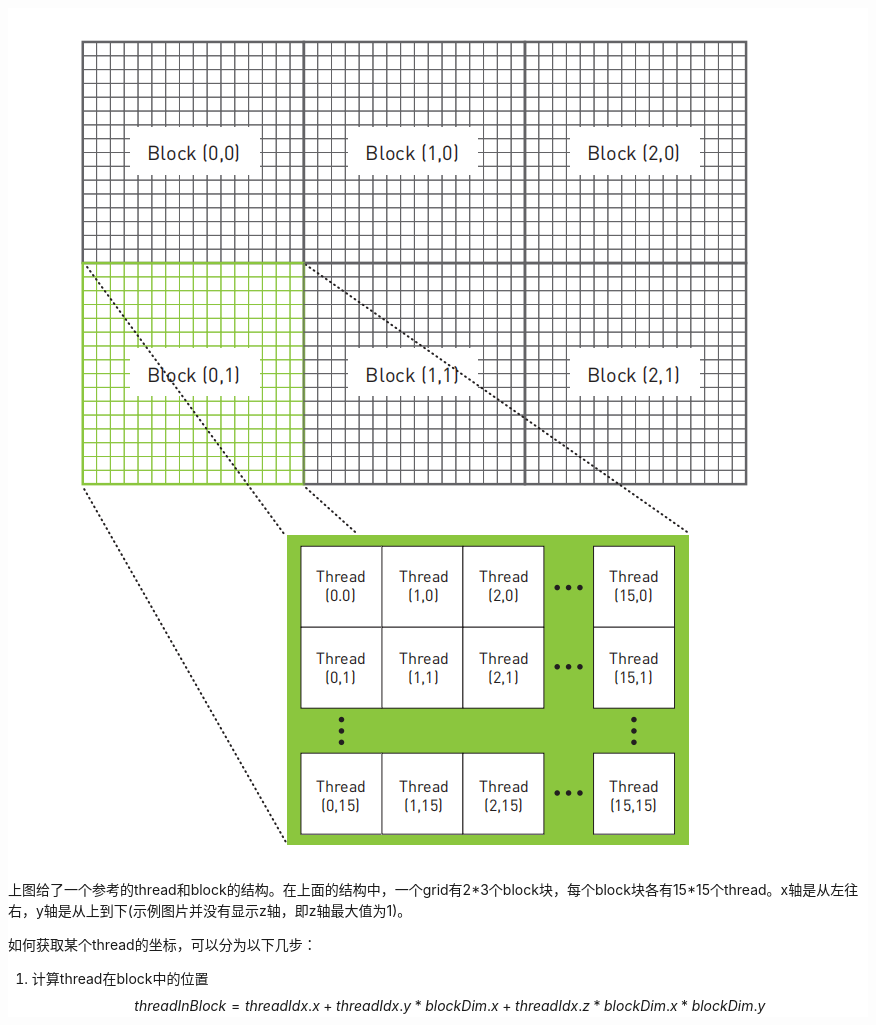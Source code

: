 ![CUDA_10_1](CUDA/CUDA_10_1.png)

上图给了一个参考的thread和block的结构。在上面的结构中，一个grid有2\*3个block块，每个block块各有15\*15个thread。x轴是从左往右，y轴是从上到下(示例图片并没有显示z轴，即z轴最大值为1)。

如何获取某个thread的坐标，可以分为以下几步：

1. 计算thread在block中的位置
   $$
   threadInBlock = threadIdx.x + threadIdx.y * blockDim.x + threadIdx.z * blockDim.x * blockDim.y
   $$
